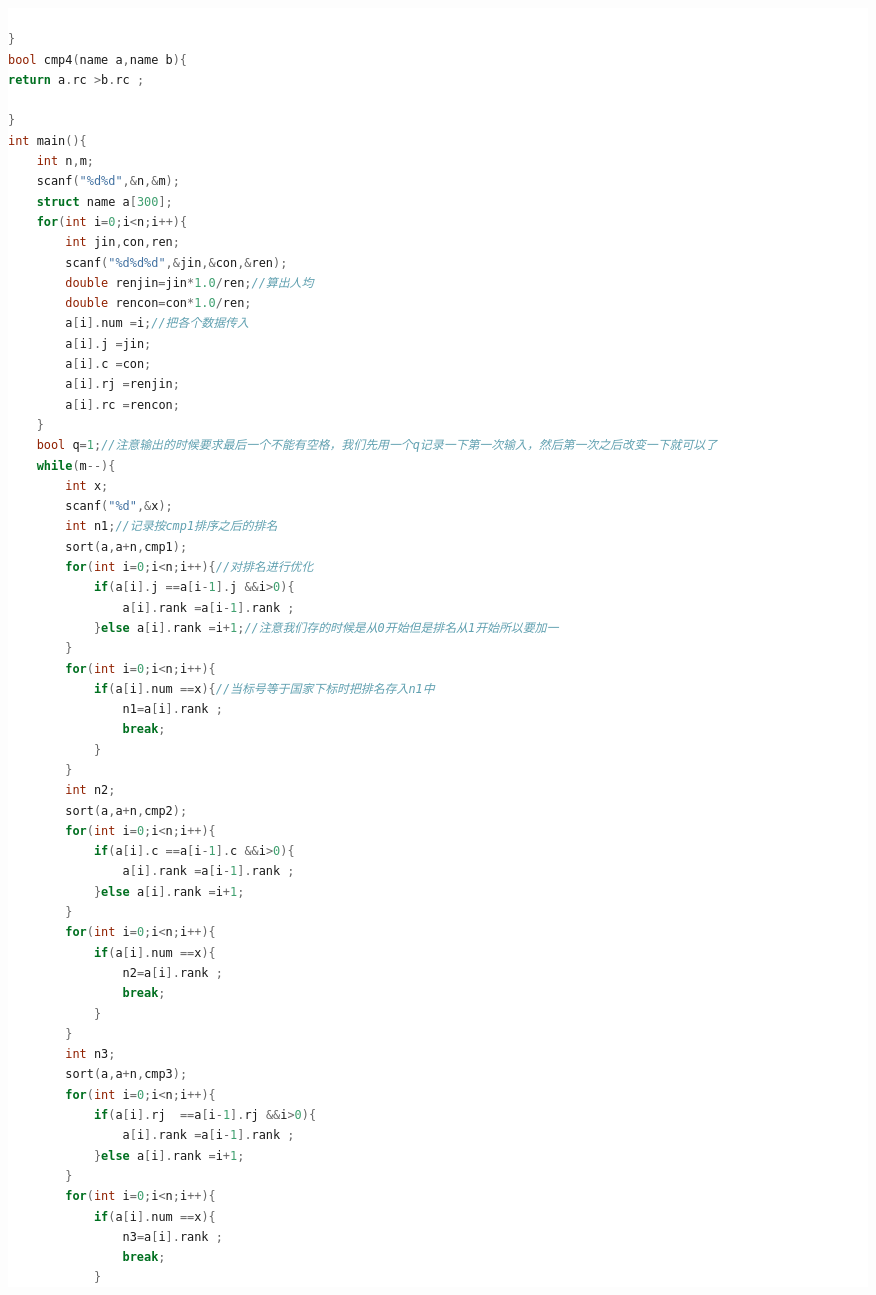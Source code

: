 ```cpp

}
bool cmp4(name a,name b){
return a.rc >b.rc ;

}
int main(){
	int n,m;
	scanf("%d%d",&n,&m);
	struct name a[300];
	for(int i=0;i<n;i++){
		int jin,con,ren;
		scanf("%d%d%d",&jin,&con,&ren);
		double renjin=jin*1.0/ren;//算出人均
		double rencon=con*1.0/ren;
		a[i].num =i;//把各个数据传入
		a[i].j =jin;
		a[i].c =con;
		a[i].rj =renjin;
		a[i].rc =rencon;
	}
	bool q=1;//注意输出的时候要求最后一个不能有空格，我们先用一个q记录一下第一次输入，然后第一次之后改变一下就可以了
	while(m--){
		int x;
		scanf("%d",&x);
		int n1;//记录按cmp1排序之后的排名
		sort(a,a+n,cmp1);
		for(int i=0;i<n;i++){//对排名进行优化
			if(a[i].j ==a[i-1].j &&i>0){
				a[i].rank =a[i-1].rank ;
			}else a[i].rank =i+1;//注意我们存的时候是从0开始但是排名从1开始所以要加一
		}
		for(int i=0;i<n;i++){
			if(a[i].num ==x){//当标号等于国家下标时把排名存入n1中
				n1=a[i].rank ;
				break;
			}
		}
		int n2;
		sort(a,a+n,cmp2);
		for(int i=0;i<n;i++){
			if(a[i].c ==a[i-1].c &&i>0){
				a[i].rank =a[i-1].rank ;
			}else a[i].rank =i+1;
		}
		for(int i=0;i<n;i++){
			if(a[i].num ==x){
				n2=a[i].rank ;
				break;
			}
		}
		int n3;
		sort(a,a+n,cmp3);
		for(int i=0;i<n;i++){
			if(a[i].rj  ==a[i-1].rj &&i>0){
				a[i].rank =a[i-1].rank ;
			}else a[i].rank =i+1;
		}
		for(int i=0;i<n;i++){
			if(a[i].num ==x){
				n3=a[i].rank ;
				break;
			}
```